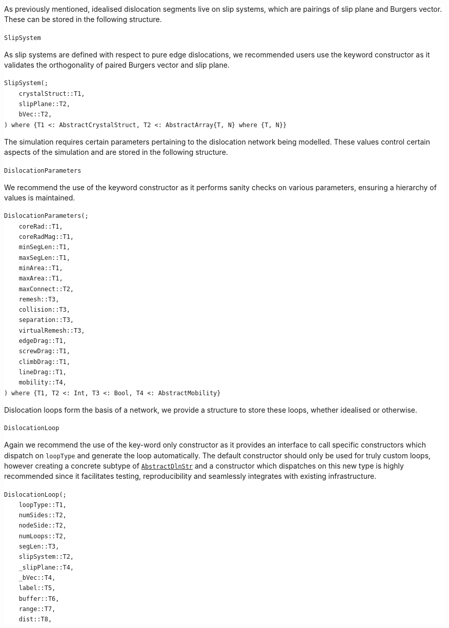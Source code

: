 As previously mentioned, idealised dislocation segments live on slip systems, which are pairings of slip plane and Burgers vector. These can be stored in the following structure.
```@docs
SlipSystem
```
As slip systems are defined with respect to pure edge dislocations, we recommended users use the keyword constructor as it validates the orthogonality of paired Burgers vector and slip plane.
```@docs
SlipSystem(;
    crystalStruct::T1,
    slipPlane::T2,
    bVec::T2,
) where {T1 <: AbstractCrystalStruct, T2 <: AbstractArray{T, N} where {T, N}}
```

The simulation requires certain parameters pertaining to the dislocation network being modelled. These values control certain aspects of the simulation and are stored in the following structure.
```@docs
DislocationParameters
```
We recommend the use of the keyword constructor as it performs sanity checks on various parameters, ensuring a hierarchy of values is maintained.
```@docs
DislocationParameters(;
    coreRad::T1,
    coreRadMag::T1,
    minSegLen::T1,
    maxSegLen::T1,
    minArea::T1,
    maxArea::T1,
    maxConnect::T2,
    remesh::T3,
    collision::T3,
    separation::T3,
    virtualRemesh::T3,
    edgeDrag::T1,
    screwDrag::T1,
    climbDrag::T1,
    lineDrag::T1,
    mobility::T4,
) where {T1, T2 <: Int, T3 <: Bool, T4 <: AbstractMobility}
```

Dislocation loops form the basis of a network, we provide a structure to store these loops, whether idealised or otherwise.
```@docs
DislocationLoop
```
Again we recommend the use of the key-word only constructor as it provides an interface to call specific constructors which dispatch on `loopType` and generate the loop automatically. The default constructor should only be used for truly custom loops, however creating a concrete subtype of [`AbstractDlnStr`](@ref) and a constructor which dispatches on this new type is highly recommended since it facilitates testing, reproducibility and seamlessly integrates with existing infrastructure.
```@docs
DislocationLoop(;
    loopType::T1,
    numSides::T2,
    nodeSide::T2,
    numLoops::T2,
    segLen::T3,
    slipSystem::T2,
    _slipPlane::T4,
    _bVec::T4,
    label::T5,
    buffer::T6,
    range::T7,
    dist::T8,
```